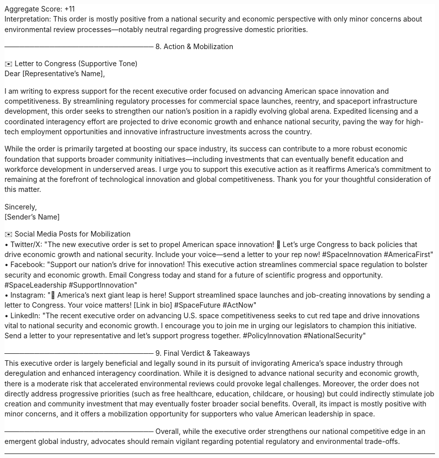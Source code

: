Aggregate Score: +11  
Interpretation: This order is mostly positive from a national security and economic perspective with only minor concerns about environmental review processes—notably neutral regarding progressive domestic priorities.
  
──────────────────────────────
8. Action & Mobilization  

✉️ Letter to Congress (Supportive Tone)  
Dear [Representative’s Name],

I am writing to express support for the recent executive order focused on advancing American space innovation and competitiveness. By streamlining regulatory processes for commercial space launches, reentry, and spaceport infrastructure development, this order seeks to strengthen our nation’s position in a rapidly evolving global arena. Expedited licensing and a coordinated interagency effort are projected to drive economic growth and enhance national security, paving the way for high-tech employment opportunities and innovative infrastructure investments across the country.

While the order is primarily targeted at boosting our space industry, its success can contribute to a more robust economic foundation that supports broader community initiatives—including investments that can eventually benefit education and workforce development in underserved areas. I urge you to support this executive action as it reaffirms America’s commitment to remaining at the forefront of technological innovation and global competitiveness. Thank you for your thoughtful consideration of this matter.

Sincerely,  
[Sender’s Name]

✉️ Social Media Posts for Mobilization  
• Twitter/X: "The new executive order is set to propel American space innovation! 🚀 Let’s urge Congress to back policies that drive economic growth and national security. Include your voice—send a letter to your rep now! #SpaceInnovation #AmericaFirst"  
• Facebook: "Support our nation’s drive for innovation! This executive action streamlines commercial space regulation to bolster security and economic growth. Email Congress today and stand for a future of scientific progress and opportunity. #SpaceLeadership #SupportInnovation"  
• Instagram: "🚀 America’s next giant leap is here! Support streamlined space launches and job-creating innovations by sending a letter to Congress. Your voice matters! [Link in bio] #SpaceFuture #ActNow"  
• LinkedIn: "The recent executive order on advancing U.S. space competitiveness seeks to cut red tape and drive innovations vital to national security and economic growth. I encourage you to join me in urging our legislators to champion this initiative. Send a letter to your representative and let’s support progress together. #PolicyInnovation #NationalSecurity"  

──────────────────────────────
9. Final Verdict & Takeaways  
This executive order is largely beneficial and legally sound in its pursuit of invigorating America’s space industry through deregulation and enhanced interagency coordination. While it is designed to advance national security and economic growth, there is a moderate risk that accelerated environmental reviews could provoke legal challenges. Moreover, the order does not directly address progressive priorities (such as free healthcare, education, childcare, or housing) but could indirectly stimulate job creation and community investment that may eventually foster broader social benefits. Overall, its impact is mostly positive with minor concerns, and it offers a mobilization opportunity for supporters who value American leadership in space.

──────────────────────────────
Overall, while the executive order strengthens our national competitive edge in an emergent global industry, advocates should remain vigilant regarding potential regulatory and environmental trade-offs.

---